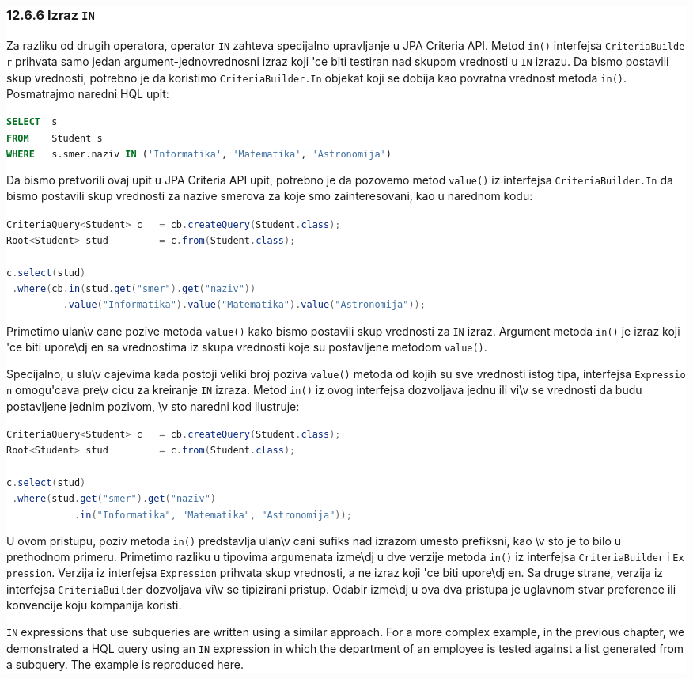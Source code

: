 ### 12.6.6 Izraz `IN`

Za razliku od drugih operatora, operator `IN` zahteva specijalno upravljanje u JPA Criteria API. Metod `in()` interfejsa `CriteriaBuilder` prihvata samo jedan argument-jednovrednosni izraz koji \'ce biti testiran nad skupom vrednosti u `IN` izrazu. Da bismo postavili skup vrednosti, potrebno je da koristimo `CriteriaBuilder.In` objekat koji se dobija kao povratna vrednost metoda `in()`. Posmatrajmo naredni HQL upit:

```sql
SELECT  s
FROM    Student s
WHERE   s.smer.naziv IN ('Informatika', 'Matematika', 'Astronomija')
```

Da bismo pretvorili ovaj upit u JPA Criteria API upit, potrebno je da pozovemo metod `value()` iz interfejsa `CriteriaBuilder.In` da bismo postavili skup vrednosti za nazive smerova za koje smo zainteresovani, kao u narednom kodu:

```java
CriteriaQuery<Student> c   = cb.createQuery(Student.class);
Root<Student> stud         = c.from(Student.class);

c.select(stud)
 .where(cb.in(stud.get("smer").get("naziv"))
          .value("Informatika").value("Matematika").value("Astronomija"));
```

Primetimo ulan\v cane pozive metoda `value()` kako bismo postavili skup vrednosti za `IN` izraz. Argument metoda `in()` je izraz koji \'ce biti upore\dj en sa vrednostima iz skupa vrednosti koje su postavljene metodom `value()`.

Specijalno, u slu\v cajevima kada postoji veliki broj poziva `value()` metoda od kojih su sve vrednosti istog tipa, interfejsa `Expression` omogu\'cava pre\v cicu za kreiranje `IN` izraza. Metod `in()` iz ovog interfejsa dozvoljava jednu ili vi\v se vrednosti da budu postavljene jednim pozivom, \v sto naredni kod ilustruje:

```java
CriteriaQuery<Student> c   = cb.createQuery(Student.class);
Root<Student> stud         = c.from(Student.class);

c.select(stud)
 .where(stud.get("smer").get("naziv")
            .in("Informatika", "Matematika", "Astronomija"));
```

U ovom pristupu, poziv metoda `in()` predstavlja ulan\v cani sufiks nad izrazom umesto prefiksni, kao \v sto je to bilo u prethodnom primeru. Primetimo razliku u tipovima argumenata izme\dj u dve verzije metoda `in()` iz interfejsa `CriteriaBuilder` i `Expression`. Verzija iz interfejsa `Expression` prihvata skup vrednosti, a ne izraz koji \'ce biti upore\dj en. Sa druge strane, verzija iz interfejsa `CriteriaBuilder` dozvoljava vi\v se tipizirani pristup. Odabir izme\dj u ova dva pristupa je uglavnom stvar preference ili konvencije koju kompanija koristi.

`IN` expressions that use subqueries are written using a similar approach. For a more complex example, in the previous chapter, we demonstrated a HQL query using an `IN` expression in which the department of an employee is tested against a list generated from a subquery. The example is reproduced here.
